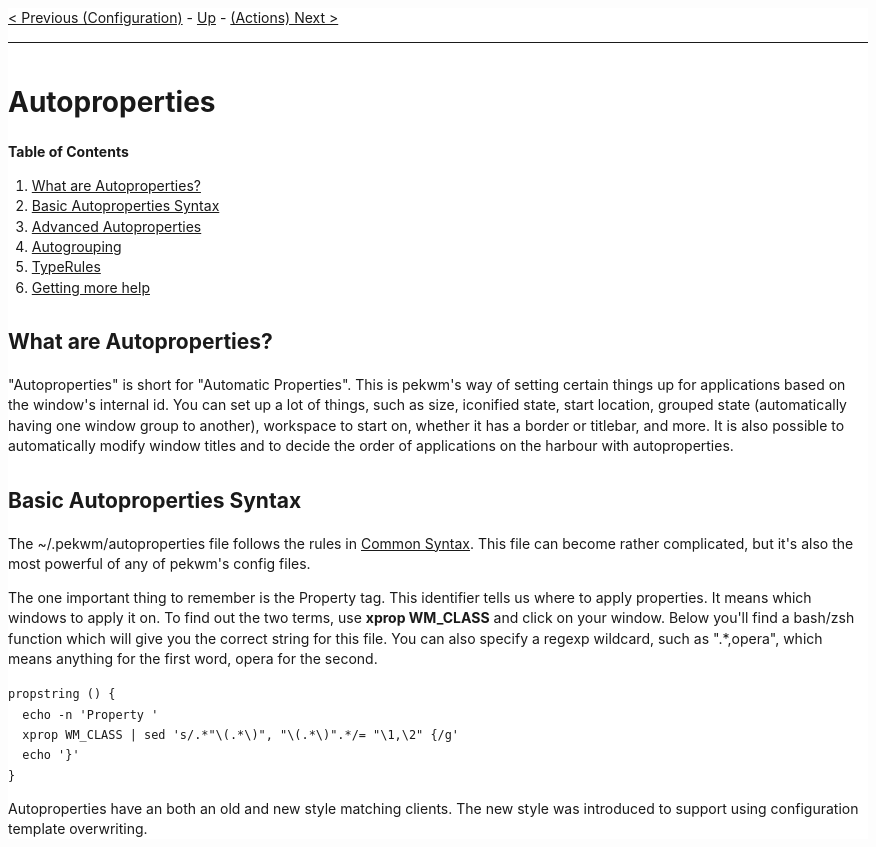 [< Previous (Configuration)](configuration.md)
\- [Up](README.md)
\- [(Actions) Next >](actions.md)

***

Autoproperties
==============

**Table of Contents**

1. [What are Autoproperties?](#what-are-autoproperties)
1. [Basic Autoproperties Syntax](#basic-autoproperties-syntax)
1. [Advanced Autoproperties](#advanced-autoproperties)
1. [Autogrouping](#autogrouping)
1. [TypeRules](#typerules)
1. [Getting more help](#getting-more-help)

What are Autoproperties?
------------------------

"Autoproperties" is short for "Automatic Properties". This is pekwm's
way of setting certain things up for applications based on the
window's internal id. You can set up a lot of things, such as size,
iconified state, start location, grouped state (automatically having
one window group to another), workspace to start on, whether it has a
border or titlebar, and more. It is also possible to automatically
modify window titles and to decide the order of applications on the
harbour with autoproperties.

Basic Autoproperties Syntax
---------------------------

The ~/.pekwm/autoproperties file follows the rules in [Common
Syntax](#common-syntax). This file can become rather complicated, but
it's also the most powerful of any of pekwm's config files.

The one important thing to remember is the Property tag. This
identifier tells us where to apply properties. It means which windows
to apply it on. To find out the two terms, use **xprop WM\_CLASS** and
click on your window. Below you'll find a bash/zsh function which will
give you the correct string for this file. You can also specify a
regexp wildcard, such as ".\*,opera", which means anything for the
first word, opera for the second.

```
propstring () {
  echo -n 'Property '
  xprop WM_CLASS | sed 's/.*"\(.*\)", "\(.*\)".*/= "\1,\2" {/g'
  echo '}'
}
```

Autoproperties have an both an old and new style matching clients. The
new style was introduced to support using configuration template
overwriting.
